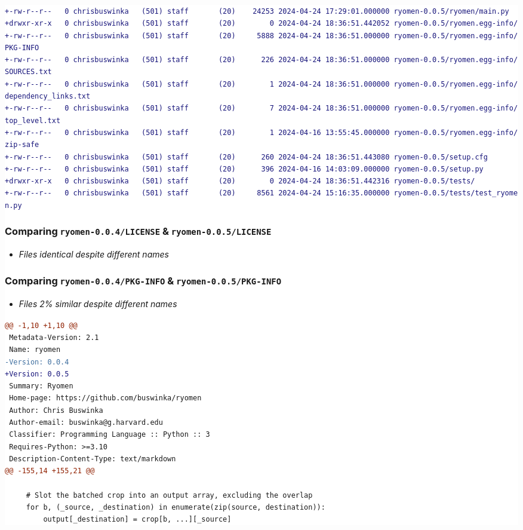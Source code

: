 ```diff
+-rw-r--r--   0 chrisbuswinka   (501) staff       (20)    24253 2024-04-24 17:29:01.000000 ryomen-0.0.5/ryomen/main.py
+drwxr-xr-x   0 chrisbuswinka   (501) staff       (20)        0 2024-04-24 18:36:51.442052 ryomen-0.0.5/ryomen.egg-info/
+-rw-r--r--   0 chrisbuswinka   (501) staff       (20)     5888 2024-04-24 18:36:51.000000 ryomen-0.0.5/ryomen.egg-info/PKG-INFO
+-rw-r--r--   0 chrisbuswinka   (501) staff       (20)      226 2024-04-24 18:36:51.000000 ryomen-0.0.5/ryomen.egg-info/SOURCES.txt
+-rw-r--r--   0 chrisbuswinka   (501) staff       (20)        1 2024-04-24 18:36:51.000000 ryomen-0.0.5/ryomen.egg-info/dependency_links.txt
+-rw-r--r--   0 chrisbuswinka   (501) staff       (20)        7 2024-04-24 18:36:51.000000 ryomen-0.0.5/ryomen.egg-info/top_level.txt
+-rw-r--r--   0 chrisbuswinka   (501) staff       (20)        1 2024-04-16 13:55:45.000000 ryomen-0.0.5/ryomen.egg-info/zip-safe
+-rw-r--r--   0 chrisbuswinka   (501) staff       (20)      260 2024-04-24 18:36:51.443080 ryomen-0.0.5/setup.cfg
+-rw-r--r--   0 chrisbuswinka   (501) staff       (20)      396 2024-04-16 14:03:09.000000 ryomen-0.0.5/setup.py
+drwxr-xr-x   0 chrisbuswinka   (501) staff       (20)        0 2024-04-24 18:36:51.442316 ryomen-0.0.5/tests/
+-rw-r--r--   0 chrisbuswinka   (501) staff       (20)     8561 2024-04-24 15:16:35.000000 ryomen-0.0.5/tests/test_ryomen.py
```

### Comparing `ryomen-0.0.4/LICENSE` & `ryomen-0.0.5/LICENSE`

 * *Files identical despite different names*

### Comparing `ryomen-0.0.4/PKG-INFO` & `ryomen-0.0.5/PKG-INFO`

 * *Files 2% similar despite different names*

```diff
@@ -1,10 +1,10 @@
 Metadata-Version: 2.1
 Name: ryomen
-Version: 0.0.4
+Version: 0.0.5
 Summary: Ryomen
 Home-page: https://github.com/buswinka/ryomen
 Author: Chris Buswinka
 Author-email: buswinka@g.harvard.edu
 Classifier: Programming Language :: Python :: 3
 Requires-Python: >=3.10
 Description-Content-Type: text/markdown
@@ -155,14 +155,21 @@
     
     # Slot the batched crop into an output array, excluding the overlap
     for b, (_source, _destination) in enumerate(zip(source, destination)):
         output[_destination] = crop[b, ...][_source]  
 ```
 